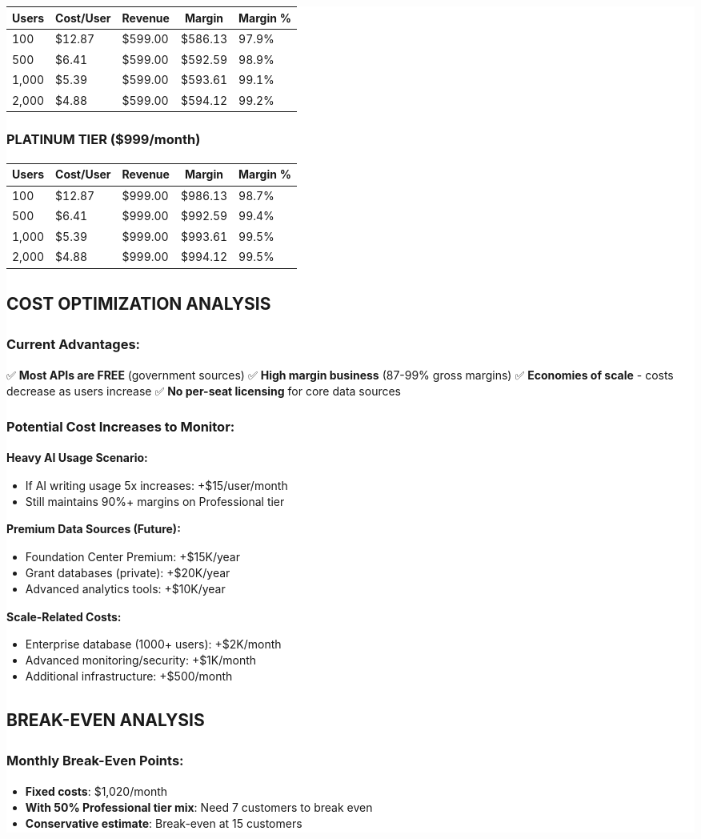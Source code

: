 | Users | Cost/User | Revenue | Margin | Margin % |
|-------|-----------|---------|---------|----------|
| 100 | $12.87 | $599.00 | $586.13 | 97.9% |
| 500 | $6.41 | $599.00 | $592.59 | 98.9% |
| 1,000 | $5.39 | $599.00 | $593.61 | 99.1% |
| 2,000 | $4.88 | $599.00 | $594.12 | 99.2% |

### PLATINUM TIER ($999/month)

| Users | Cost/User | Revenue | Margin | Margin % |
|-------|-----------|---------|---------|----------|
| 100 | $12.87 | $999.00 | $986.13 | 98.7% |
| 500 | $6.41 | $999.00 | $992.59 | 99.4% |
| 1,000 | $5.39 | $999.00 | $993.61 | 99.5% |
| 2,000 | $4.88 | $999.00 | $994.12 | 99.5% |

## COST OPTIMIZATION ANALYSIS

### Current Advantages:
✅ **Most APIs are FREE** (government sources)
✅ **High margin business** (87-99% gross margins)
✅ **Economies of scale** - costs decrease as users increase
✅ **No per-seat licensing** for core data sources

### Potential Cost Increases to Monitor:

**Heavy AI Usage Scenario:**
- If AI writing usage 5x increases: +$15/user/month
- Still maintains 90%+ margins on Professional tier

**Premium Data Sources (Future):**
- Foundation Center Premium: +$15K/year
- Grant databases (private): +$20K/year
- Advanced analytics tools: +$10K/year

**Scale-Related Costs:**
- Enterprise database (1000+ users): +$2K/month
- Advanced monitoring/security: +$1K/month
- Additional infrastructure: +$500/month

## BREAK-EVEN ANALYSIS

### Monthly Break-Even Points:
- **Fixed costs**: $1,020/month
- **With 50% Professional tier mix**: Need 7 customers to break even
- **Conservative estimate**: Break-even at 15 customers
